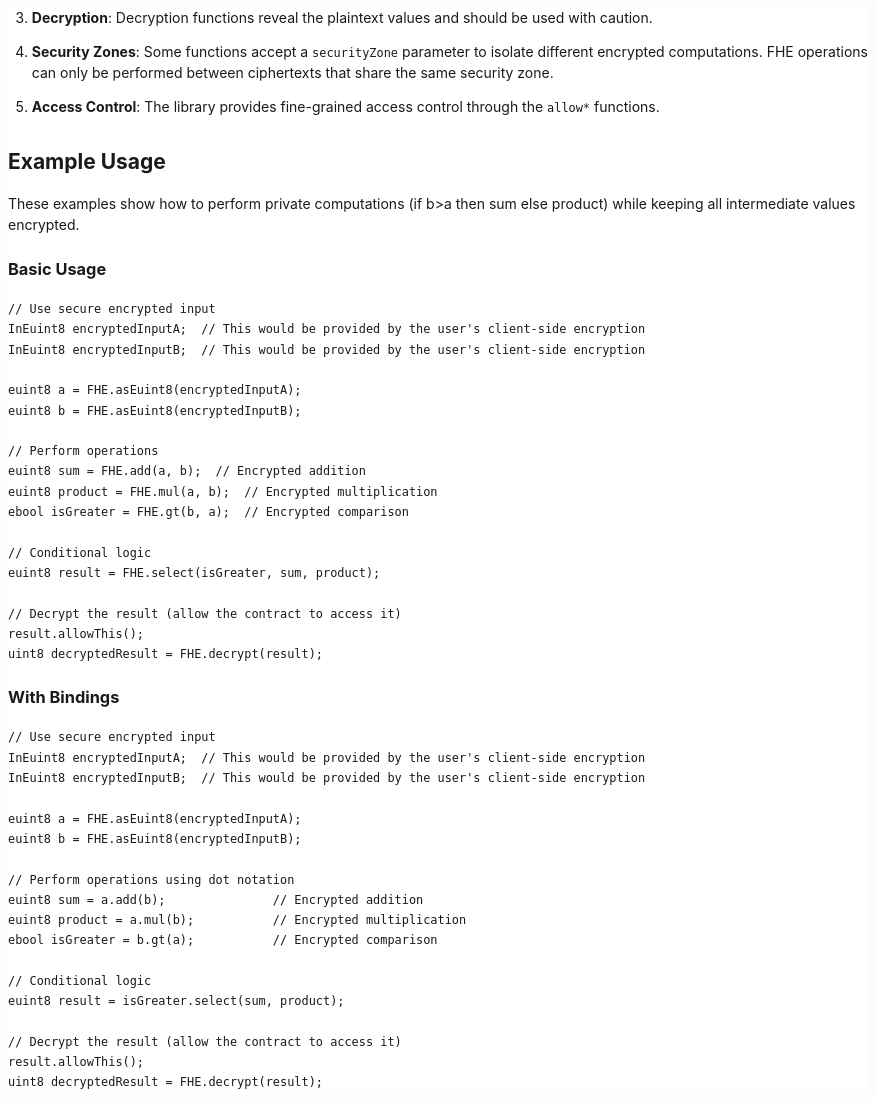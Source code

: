 3. **Decryption**: Decryption functions reveal the plaintext values and should be used with caution.

4. **Security Zones**: Some functions accept a `securityZone` parameter to isolate different encrypted computations. FHE operations can only be performed between ciphertexts that share the same security zone.

5. **Access Control**: The library provides fine-grained access control through the `allow*` functions.

## Example Usage

These examples show how to perform private computations (if b>a then sum else product) while keeping all intermediate values encrypted.

### Basic Usage
```solidity
// Use secure encrypted input
InEuint8 encryptedInputA;  // This would be provided by the user's client-side encryption
InEuint8 encryptedInputB;  // This would be provided by the user's client-side encryption

euint8 a = FHE.asEuint8(encryptedInputA);
euint8 b = FHE.asEuint8(encryptedInputB);

// Perform operations
euint8 sum = FHE.add(a, b);  // Encrypted addition
euint8 product = FHE.mul(a, b);  // Encrypted multiplication
ebool isGreater = FHE.gt(b, a);  // Encrypted comparison

// Conditional logic
euint8 result = FHE.select(isGreater, sum, product);

// Decrypt the result (allow the contract to access it)
result.allowThis();
uint8 decryptedResult = FHE.decrypt(result);
```

### With Bindings
```solidity
// Use secure encrypted input
InEuint8 encryptedInputA;  // This would be provided by the user's client-side encryption
InEuint8 encryptedInputB;  // This would be provided by the user's client-side encryption

euint8 a = FHE.asEuint8(encryptedInputA);
euint8 b = FHE.asEuint8(encryptedInputB);

// Perform operations using dot notation
euint8 sum = a.add(b);               // Encrypted addition
euint8 product = a.mul(b);           // Encrypted multiplication
ebool isGreater = b.gt(a);           // Encrypted comparison

// Conditional logic
euint8 result = isGreater.select(sum, product);

// Decrypt the result (allow the contract to access it)
result.allowThis();
uint8 decryptedResult = FHE.decrypt(result);
```